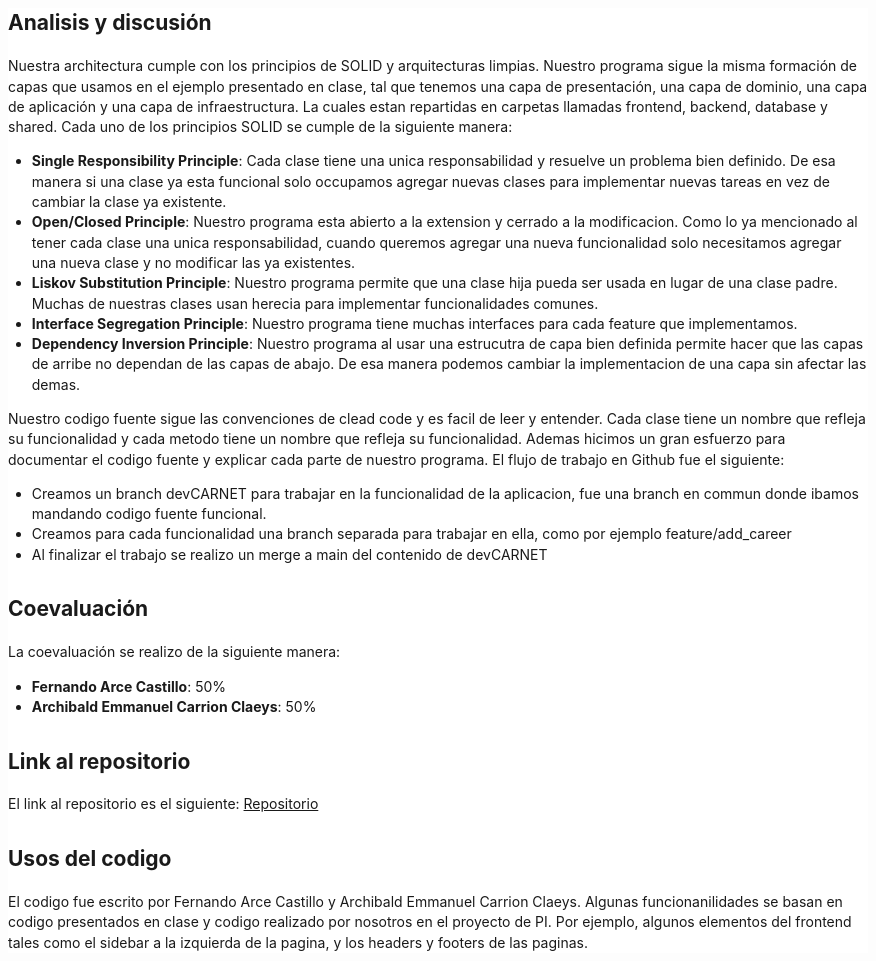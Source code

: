 
## Analisis y discusión
Nuestra architectura cumple con los principios de SOLID y arquitecturas limpias. Nuestro programa sigue la misma formación de capas que usamos en el ejemplo presentado en clase, tal que tenemos una capa de presentación, una capa de dominio, una capa de aplicación y una capa de infraestructura. La cuales estan repartidas en carpetas llamadas frontend, backend, database y shared.
Cada uno de los principios SOLID se cumple de la siguiente manera:
- **Single Responsibility Principle**: Cada clase tiene una unica responsabilidad y resuelve un problema bien definido. De esa manera si una clase ya esta funcional solo occupamos agregar nuevas clases para implementar nuevas tareas en vez de cambiar la clase ya existente.
- **Open/Closed Principle**: Nuestro programa esta abierto a la extension y cerrado a la modificacion. Como lo ya mencionado al tener cada clase una unica responsabilidad, cuando queremos agregar una nueva funcionalidad solo necesitamos agregar una nueva clase y no modificar las ya existentes.
- **Liskov Substitution Principle**: Nuestro programa permite que una clase hija pueda ser usada en lugar de una clase padre. Muchas de nuestras clases usan herecia para implementar funcionalidades comunes.
- **Interface Segregation Principle**: Nuestro programa tiene muchas interfaces para cada feature que implementamos.
- **Dependency Inversion Principle**: Nuestro programa al usar una estrucutra de capa bien definida permite hacer que las capas de arribe no dependan de las capas de abajo. De esa manera podemos cambiar la implementacion de una capa sin afectar las demas.

Nuestro codigo fuente sigue las convenciones de clead code y es facil de leer y entender. Cada clase tiene un nombre que refleja su funcionalidad y cada metodo tiene un nombre que refleja su funcionalidad. Ademas hicimos un gran esfuerzo para documentar el codigo fuente y explicar cada parte de nuestro programa.
El flujo de trabajo en Github fue el siguiente:
- Creamos un branch devCARNET para trabajar en la funcionalidad de la aplicacion, fue una branch en commun donde ibamos mandando codigo fuente funcional.
- Creamos para cada funcionalidad una branch separada para trabajar en ella, como por ejemplo feature/add_career 
- Al finalizar el trabajo se realizo un merge a main del contenido de devCARNET

## Coevaluación
La coevaluación se realizo de la siguiente manera:
- **Fernando Arce Castillo**: 50%
- **Archibald Emmanuel Carrion Claeys**: 50%

## Link al repositorio
El link al repositorio es el siguiente: [Repositorio](https://github.com/UCR-PI-IS/evaluacion-tecnica-1-FerAC)


## Usos del codigo
El codigo fue escrito por Fernando Arce Castillo y Archibald Emmanuel Carrion Claeys.
Algunas funcionanilidades se basan en codigo presentados en clase y codigo realizado por nosotros en el proyecto de PI.
Por ejemplo, algunos elementos del frontend tales como el sidebar a la izquierda de la pagina, y los headers y footers de las paginas.